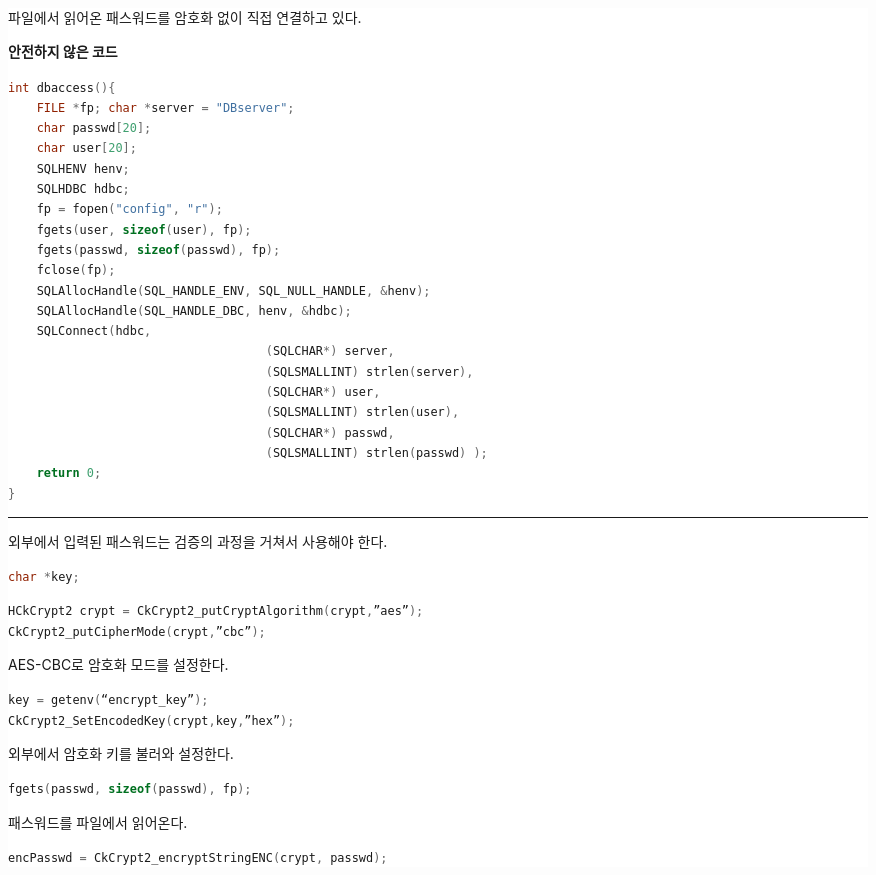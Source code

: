 파일에서 읽어온 패스워드를 암호화 없이 직접 연결하고 있다.

**안전하지 않은 코드**

```c
int dbaccess(){
	FILE *fp; char *server = "DBserver";
	char passwd[20];
	char user[20];
	SQLHENV henv;
	SQLHDBC hdbc;
	fp = fopen("config", "r");
	fgets(user, sizeof(user), fp);
	fgets(passwd, sizeof(passwd), fp);
	fclose(fp);
	SQLAllocHandle(SQL_HANDLE_ENV, SQL_NULL_HANDLE, &henv);
	SQLAllocHandle(SQL_HANDLE_DBC, henv, &hdbc);
	SQLConnect(hdbc,
									(SQLCHAR*) server,
									(SQLSMALLINT) strlen(server),
									(SQLCHAR*) user,
									(SQLSMALLINT) strlen(user),
									(SQLCHAR*) passwd,
									(SQLSMALLINT) strlen(passwd) );
	return 0;
}
```

---

외부에서 입력된 패스워드는 검증의 과정을 거쳐서 사용해야 한다.

```c
char *key;
```

```c
HCkCrypt2 crypt = CkCrypt2_putCryptAlgorithm(crypt,”aes”);
CkCrypt2_putCipherMode(crypt,”cbc”);
```

AES-CBC로 암호화 모드를 설정한다.

```c
key = getenv(“encrypt_key”);
CkCrypt2_SetEncodedKey(crypt,key,”hex”);
```

외부에서 암호화 키를 불러와 설정한다.

```c
fgets(passwd, sizeof(passwd), fp);
```

패스워드를 파일에서 읽어온다.

```c
encPasswd = CkCrypt2_encryptStringENC(crypt, passwd);
```
